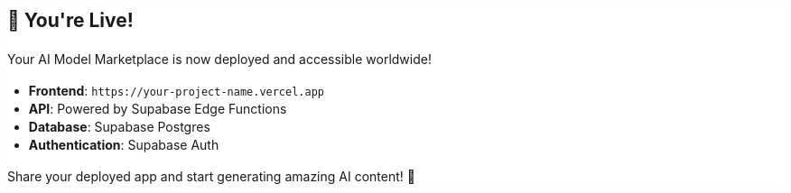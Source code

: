 ## 🎉 You're Live!

Your AI Model Marketplace is now deployed and accessible worldwide! 

- **Frontend**: `https://your-project-name.vercel.app`
- **API**: Powered by Supabase Edge Functions
- **Database**: Supabase Postgres
- **Authentication**: Supabase Auth

Share your deployed app and start generating amazing AI content! 🚀 